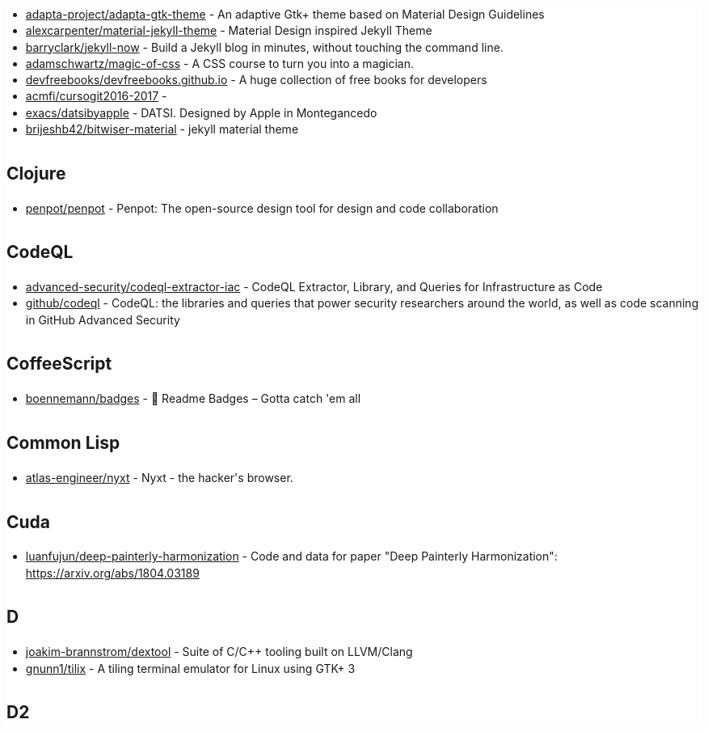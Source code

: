 - [adapta-project/adapta-gtk-theme](https://github.com/adapta-project/adapta-gtk-theme) - An adaptive Gtk+ theme based on Material Design Guidelines
- [alexcarpenter/material-jekyll-theme](https://github.com/alexcarpenter/material-jekyll-theme) - Material Design inspired Jekyll Theme
- [barryclark/jekyll-now](https://github.com/barryclark/jekyll-now) - Build a Jekyll blog in minutes, without touching the command line.
- [adamschwartz/magic-of-css](https://github.com/adamschwartz/magic-of-css) - A CSS course to turn you into a magician.
- [devfreebooks/devfreebooks.github.io](https://github.com/devfreebooks/devfreebooks.github.io) - A huge collection of free books for developers
- [acmfi/cursogit2016-2017](https://github.com/acmfi/cursogit2016-2017) - 
- [exacs/datsibyapple](https://github.com/exacs/datsibyapple) - DATSI. Designed by Apple in Montegancedo
- [brijeshb42/bitwiser-material](https://github.com/brijeshb42/bitwiser-material) - jekyll material theme

## Clojure 

- [penpot/penpot](https://github.com/penpot/penpot) - Penpot: The open-source design tool for design and code collaboration

## CodeQL 

- [advanced-security/codeql-extractor-iac](https://github.com/advanced-security/codeql-extractor-iac) - CodeQL Extractor, Library, and Queries for Infrastructure as Code
- [github/codeql](https://github.com/github/codeql) - CodeQL: the libraries and queries that power security researchers around the world, as well as code scanning in GitHub Advanced Security

## CoffeeScript 

- [boennemann/badges](https://github.com/boennemann/badges) - :flower_playing_cards: Readme Badges – Gotta catch 'em all

## Common Lisp 

- [atlas-engineer/nyxt](https://github.com/atlas-engineer/nyxt) - Nyxt - the hacker's browser.

## Cuda 

- [luanfujun/deep-painterly-harmonization](https://github.com/luanfujun/deep-painterly-harmonization) - Code and data for paper "Deep Painterly Harmonization": https://arxiv.org/abs/1804.03189

## D 

- [joakim-brannstrom/dextool](https://github.com/joakim-brannstrom/dextool) - Suite of C/C++ tooling built on LLVM/Clang
- [gnunn1/tilix](https://github.com/gnunn1/tilix) - A tiling terminal emulator for Linux using GTK+ 3

## D2 
